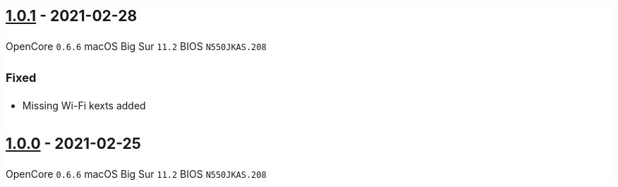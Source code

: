 
## [1.0.1] - 2021-02-28
OpenCore `0.6.6`
macOS Big Sur `11.2`
BIOS `N550JKAS.208`

### Fixed
- Missing Wi-Fi kexts added


## [1.0.0] - 2021-02-25
OpenCore `0.6.6`
macOS Big Sur `11.2`
BIOS `N550JKAS.208`

[Unreleased]: https://github.com/alirezatheh/asus-n550jk-hackintosh/compare/v3.0.0...HEAD
[3.0.0]: https://github.com/alirezatheh/asus-n550jk-hackintosh/compare/v2.7.0...v3.0.0
[2.7.0]: https://github.com/alirezatheh/asus-n550jk-hackintosh/compare/v2.6.0...v2.7.0
[2.6.0]: https://github.com/alirezatheh/asus-n550jk-hackintosh/compare/v2.5.0...v2.6.0
[2.5.0]: https://github.com/alirezatheh/asus-n550jk-hackintosh/compare/v2.4.0...v2.5.0
[2.4.0]: https://github.com/alirezatheh/asus-n550jk-hackintosh/compare/v2.3.0...v2.4.0
[2.3.0]: https://github.com/alirezatheh/asus-n550jk-hackintosh/compare/v2.2.0...v2.3.0
[2.2.0]: https://github.com/alirezatheh/asus-n550jk-hackintosh/compare/v2.1.0...v2.2.0
[2.1.0]: https://github.com/alirezatheh/asus-n550jk-hackintosh/compare/v2.0.1...v2.1.0
[2.0.1]: https://github.com/alirezatheh/asus-n550jk-hackintosh/compare/v2.0.0...v2.0.1
[2.0.0]: https://github.com/alirezatheh/asus-n550jk-hackintosh/compare/v1.8.0...v2.0.0
[1.8.0]: https://github.com/alirezatheh/asus-n550jk-hackintosh/compare/v1.7.1...v1.8.0
[1.7.1]: https://github.com/alirezatheh/asus-n550jk-hackintosh/compare/v1.7.0...v1.7.1
[1.7.0]: https://github.com/alirezatheh/asus-n550jk-hackintosh/compare/v1.6.0...v1.7.0
[1.6.0]: https://github.com/alirezatheh/asus-n550jk-hackintosh/compare/v1.5.0...v1.6.0
[1.5.0]: https://github.com/alirezatheh/asus-n550jk-hackintosh/compare/v1.4.0...v1.5.0
[1.4.0]: https://github.com/alirezatheh/asus-n550jk-hackintosh/compare/v1.3.0...v1.4.0
[1.3.0]: https://github.com/alirezatheh/asus-n550jk-hackintosh/compare/v1.2.0...v1.3.0
[1.2.0]: https://github.com/alirezatheh/asus-n550jk-hackintosh/compare/v1.1.0...v1.2.0
[1.1.0]: https://github.com/alirezatheh/asus-n550jk-hackintosh/compare/v1.0.1...v1.1.0
[1.0.1]: https://github.com/alirezatheh/asus-n550jk-hackintosh/compare/v1.0.0...v1.0.1
[1.0.0]: https://github.com/alirezatheh/asus-n550jk-hackintosh/releases/tag/v1.0.0
